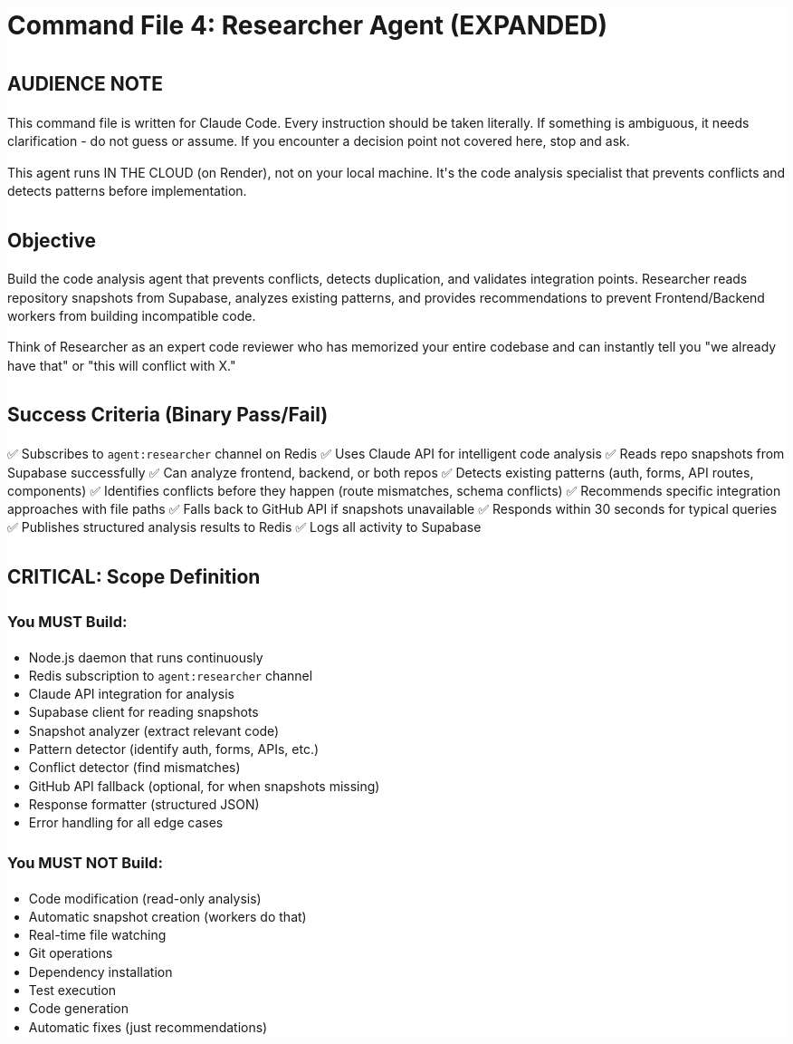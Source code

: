 # Command File 4: Researcher Agent (EXPANDED)

## AUDIENCE NOTE
This command file is written for Claude Code. Every instruction should be taken literally. If something is ambiguous, it needs clarification - do not guess or assume. If you encounter a decision point not covered here, stop and ask.

This agent runs IN THE CLOUD (on Render), not on your local machine. It's the code analysis specialist that prevents conflicts and detects patterns before implementation.

## Objective
Build the code analysis agent that prevents conflicts, detects duplication, and validates integration points. Researcher reads repository snapshots from Supabase, analyzes existing patterns, and provides recommendations to prevent Frontend/Backend workers from building incompatible code.

Think of Researcher as an expert code reviewer who has memorized your entire codebase and can instantly tell you "we already have that" or "this will conflict with X."

## Success Criteria (Binary Pass/Fail)
✅ Subscribes to `agent:researcher` channel on Redis
✅ Uses Claude API for intelligent code analysis
✅ Reads repo snapshots from Supabase successfully
✅ Can analyze frontend, backend, or both repos
✅ Detects existing patterns (auth, forms, API routes, components)
✅ Identifies conflicts before they happen (route mismatches, schema conflicts)
✅ Recommends specific integration approaches with file paths
✅ Falls back to GitHub API if snapshots unavailable
✅ Responds within 30 seconds for typical queries
✅ Publishes structured analysis results to Redis
✅ Logs all activity to Supabase

## CRITICAL: Scope Definition

### You MUST Build:
- Node.js daemon that runs continuously
- Redis subscription to `agent:researcher` channel
- Claude API integration for analysis
- Supabase client for reading snapshots
- Snapshot analyzer (extract relevant code)
- Pattern detector (identify auth, forms, APIs, etc.)
- Conflict detector (find mismatches)
- GitHub API fallback (optional, for when snapshots missing)
- Response formatter (structured JSON)
- Error handling for all edge cases

### You MUST NOT Build:
- Code modification (read-only analysis)
- Automatic snapshot creation (workers do that)
- Real-time file watching
- Git operations
- Dependency installation
- Test execution
- Code generation
- Automatic fixes (just recommendations)

